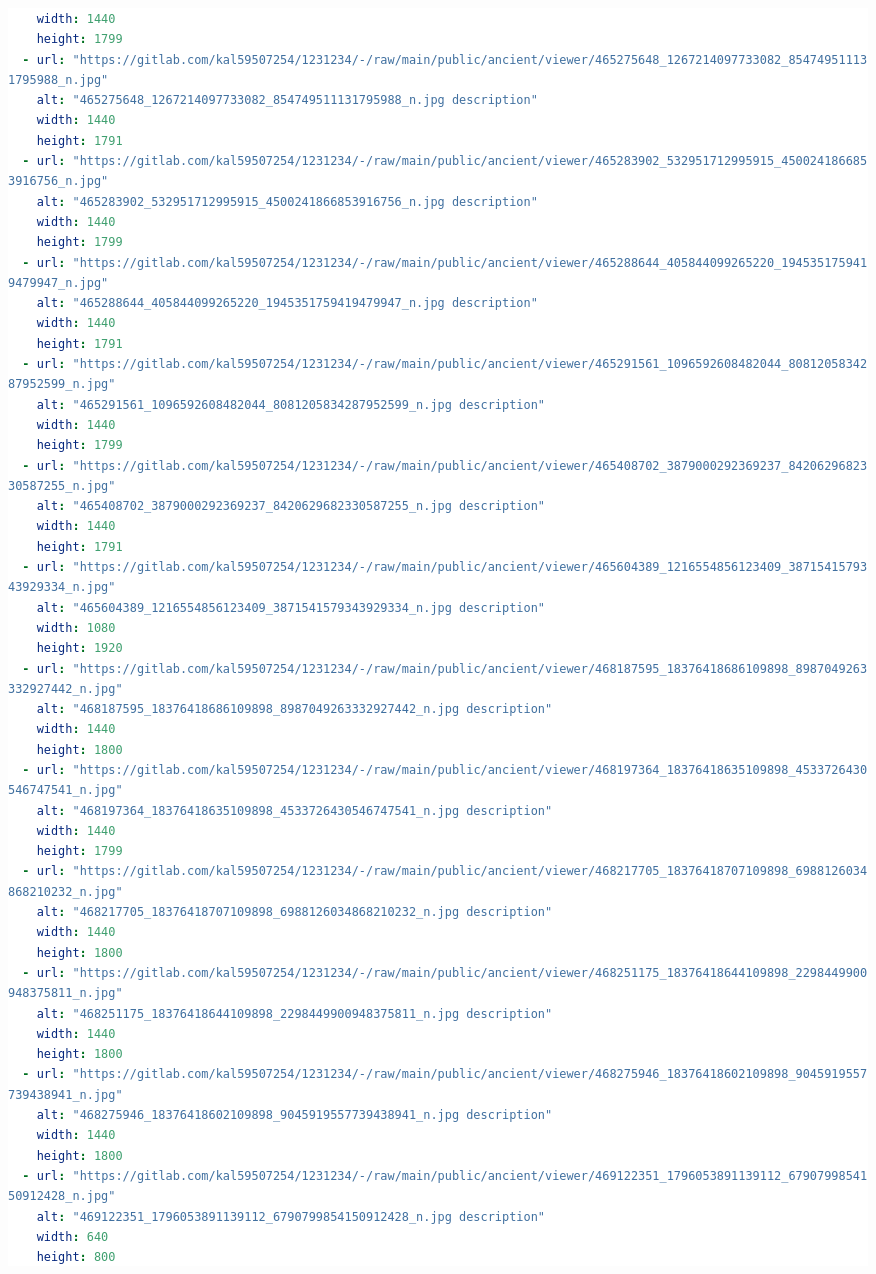 ```yaml
    width: 1440
    height: 1799
  - url: "https://gitlab.com/kal59507254/1231234/-/raw/main/public/ancient/viewer/465275648_1267214097733082_854749511131795988_n.jpg"
    alt: "465275648_1267214097733082_854749511131795988_n.jpg description"
    width: 1440
    height: 1791
  - url: "https://gitlab.com/kal59507254/1231234/-/raw/main/public/ancient/viewer/465283902_532951712995915_4500241866853916756_n.jpg"
    alt: "465283902_532951712995915_4500241866853916756_n.jpg description"
    width: 1440
    height: 1799
  - url: "https://gitlab.com/kal59507254/1231234/-/raw/main/public/ancient/viewer/465288644_405844099265220_1945351759419479947_n.jpg"
    alt: "465288644_405844099265220_1945351759419479947_n.jpg description"
    width: 1440
    height: 1791
  - url: "https://gitlab.com/kal59507254/1231234/-/raw/main/public/ancient/viewer/465291561_1096592608482044_8081205834287952599_n.jpg"
    alt: "465291561_1096592608482044_8081205834287952599_n.jpg description"
    width: 1440
    height: 1799
  - url: "https://gitlab.com/kal59507254/1231234/-/raw/main/public/ancient/viewer/465408702_3879000292369237_8420629682330587255_n.jpg"
    alt: "465408702_3879000292369237_8420629682330587255_n.jpg description"
    width: 1440
    height: 1791
  - url: "https://gitlab.com/kal59507254/1231234/-/raw/main/public/ancient/viewer/465604389_1216554856123409_3871541579343929334_n.jpg"
    alt: "465604389_1216554856123409_3871541579343929334_n.jpg description"
    width: 1080
    height: 1920
  - url: "https://gitlab.com/kal59507254/1231234/-/raw/main/public/ancient/viewer/468187595_18376418686109898_8987049263332927442_n.jpg"
    alt: "468187595_18376418686109898_8987049263332927442_n.jpg description"
    width: 1440
    height: 1800
  - url: "https://gitlab.com/kal59507254/1231234/-/raw/main/public/ancient/viewer/468197364_18376418635109898_4533726430546747541_n.jpg"
    alt: "468197364_18376418635109898_4533726430546747541_n.jpg description"
    width: 1440
    height: 1799
  - url: "https://gitlab.com/kal59507254/1231234/-/raw/main/public/ancient/viewer/468217705_18376418707109898_6988126034868210232_n.jpg"
    alt: "468217705_18376418707109898_6988126034868210232_n.jpg description"
    width: 1440
    height: 1800
  - url: "https://gitlab.com/kal59507254/1231234/-/raw/main/public/ancient/viewer/468251175_18376418644109898_2298449900948375811_n.jpg"
    alt: "468251175_18376418644109898_2298449900948375811_n.jpg description"
    width: 1440
    height: 1800
  - url: "https://gitlab.com/kal59507254/1231234/-/raw/main/public/ancient/viewer/468275946_18376418602109898_9045919557739438941_n.jpg"
    alt: "468275946_18376418602109898_9045919557739438941_n.jpg description"
    width: 1440
    height: 1800
  - url: "https://gitlab.com/kal59507254/1231234/-/raw/main/public/ancient/viewer/469122351_1796053891139112_6790799854150912428_n.jpg"
    alt: "469122351_1796053891139112_6790799854150912428_n.jpg description"
    width: 640
    height: 800
```